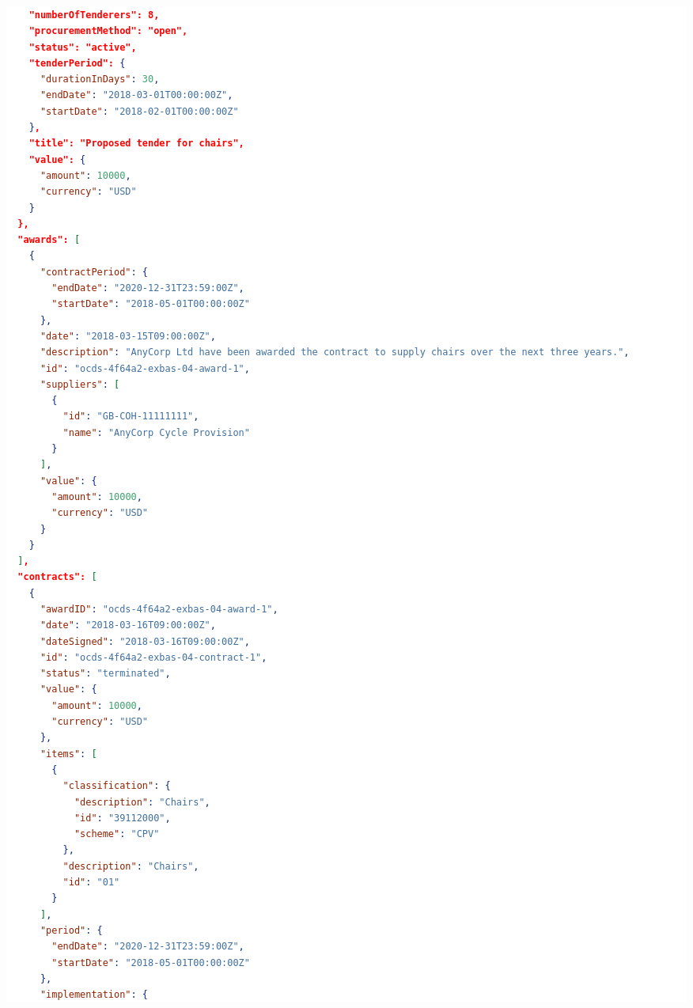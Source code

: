 ```json
    "numberOfTenderers": 8,
    "procurementMethod": "open",
    "status": "active",
    "tenderPeriod": {
      "durationInDays": 30,
      "endDate": "2018-03-01T00:00:00Z",
      "startDate": "2018-02-01T00:00:00Z"
    },
    "title": "Proposed tender for chairs",
    "value": {
      "amount": 10000,
      "currency": "USD"
    }
  },
  "awards": [
    {
      "contractPeriod": {
        "endDate": "2020-12-31T23:59:00Z",
        "startDate": "2018-05-01T00:00:00Z"
      },
      "date": "2018-03-15T09:00:00Z",
      "description": "AnyCorp Ltd have been awarded the contract to supply chairs over the next three years.",
      "id": "ocds-4f64a2-exbas-04-award-1",
      "suppliers": [
        {
          "id": "GB-COH-11111111",
          "name": "AnyCorp Cycle Provision"
        }
      ],
      "value": {
        "amount": 10000,
        "currency": "USD"
      }
    }
  ],
  "contracts": [
    {
      "awardID": "ocds-4f64a2-exbas-04-award-1",
      "date": "2018-03-16T09:00:00Z",
      "dateSigned": "2018-03-16T09:00:00Z",
      "id": "ocds-4f64a2-exbas-04-contract-1",
      "status": "terminated",
      "value": {
        "amount": 10000,
        "currency": "USD"
      },
      "items": [
        {
          "classification": {
            "description": "Chairs",
            "id": "39112000",
            "scheme": "CPV"
          },
          "description": "Chairs",
          "id": "01"
        }
      ],
      "period": {
        "endDate": "2020-12-31T23:59:00Z",
        "startDate": "2018-05-01T00:00:00Z"
      },
      "implementation": {
```